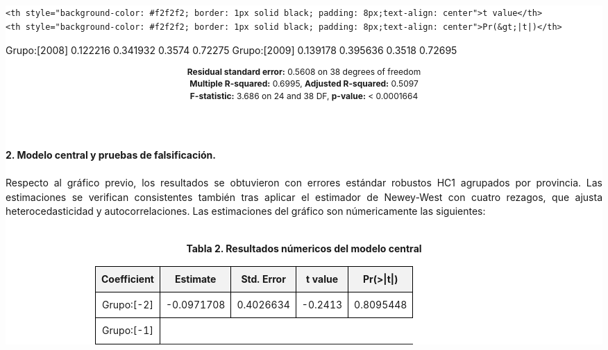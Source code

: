     <th style="background-color: #f2f2f2; border: 1px solid black; padding: 8px;text-align: center">t value</th>
    <th style="background-color: #f2f2f2; border: 1px solid black; padding: 8px;text-align: center">Pr(&gt;|t|)</th>
  </tr>
  <tr>
    <td style="border: 1px solid black; padding: 8px;">Grupo:[2008]</td>
    <td style="border: 1px solid black; padding: 8px;">0.122216</td>
    <td style="border: 1px solid black; padding: 8px;">0.341932</td>
    <td style="border: 1px solid black; padding: 8px;">0.3574</td>
    <td style="border: 1px solid black; padding: 8px;">0.72275</td>
  </tr>
  <tr>
    <td style="border: 1px solid black; padding: 8px;">Grupo:[2009]</td>
    <td style="border: 1px solid black; padding: 8px;">0.139178</td>
    <td style="border: 1px solid black; padding: 8px;">0.395636</td>
    <td style="border: 1px solid black; padding: 8px;">0.3518</td>
    <td style="border: 1px solid black; padding: 8px;">0.72695</td>
  </tr>
</table>
<p style="text-align:center; font-size: 12px;">
<strong>Residual standard error:</strong> 0.5608 on 38 degrees of freedom<br>
  <strong>Multiple R-squared:</strong> 0.6995, <strong>Adjusted R-squared:</strong> 0.5097<br>
  <strong>F-statistic:</strong> 3.686 on 24 and 38 DF, <strong>p-value:</strong> &lt; 0.0001664
</p><br>

</div>
<div style="text-align: justify;" >

<br><strong>2. Modelo central y pruebas de falsificación.</strong><br>
<br>Respecto al gráfico previo, los resultados se obtuvieron con errores estándar robustos HC1 agrupados por provincia. Las estimaciones se verifican consistentes también tras aplicar el estimador de Newey-West con cuatro rezagos, que ajusta heterocedasticidad y autocorrelaciones. Las estimaciones del gráfico son númericamente las siguientes:<br>

</div>

<div style="text-align: center;" >

<br>
<strong>Tabla 2. Resultados númericos del modelo central</strong>
<br>

<table style="width:70%; margin-left: auto; margin-right: auto; border-collapse: collapse; text-align: center;">
  <tr>
    <th style="background-color: #f2f2f2; border: 1px solid black; padding: 8px;text-align: center">Coefficient</th>
    <th style="background-color: #f2f2f2; border: 1px solid black; padding: 8px;text-align: center">Estimate</th>
    <th style="background-color: #f2f2f2; border: 1px solid black; padding: 8px;text-align: center">Std. Error</th>
    <th style="background-color: #f2f2f2; border: 1px solid black; padding: 8px;text-align: center">t value</th>
    <th style="background-color: #f2f2f2; border: 1px solid black; padding: 8px;text-align: center">Pr(&gt;|t|)</th>
  </tr>
  <tr>
    <td style="border: 1px solid black; padding: 8px;">Grupo:[-2]</td>
    <td style="border: 1px solid black; padding: 8px;">-0.0971708</td>
    <td style="border: 1px solid black; padding: 8px;">0.4026634</td>
    <td style="border: 1px solid black; padding: 8px;">-0.2413</td>
    <td style="border: 1px solid black; padding: 8px;">0.8095448</td>
  </tr>
  <tr>
    <td style="border: 1px solid black; padding: 8px;">Grupo:[-1]</td>